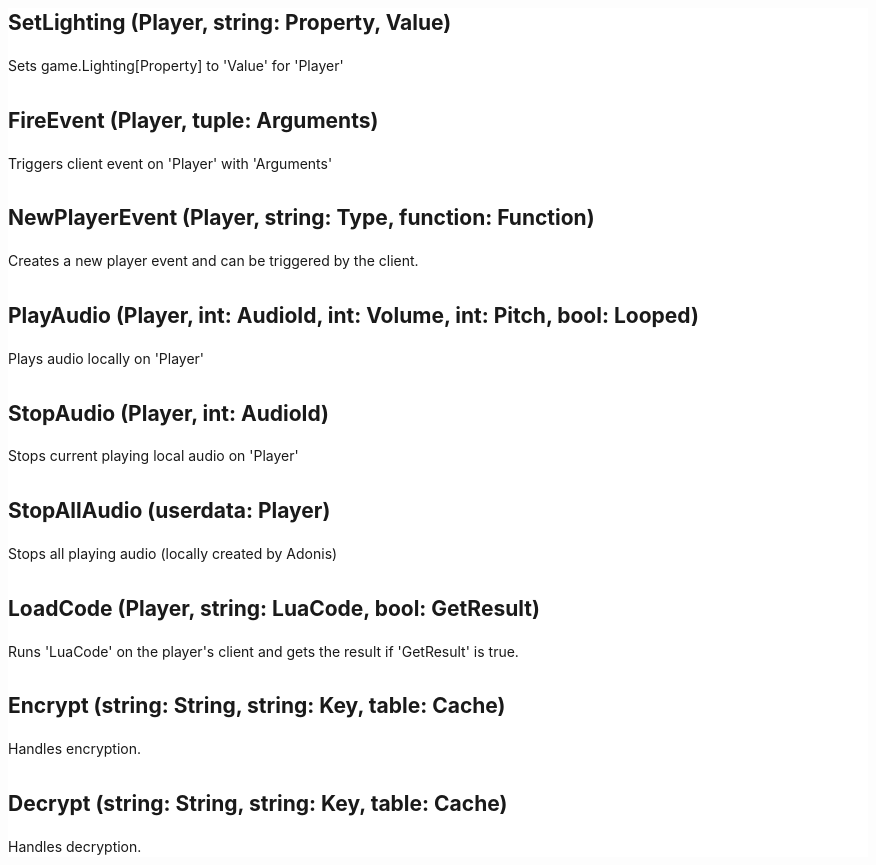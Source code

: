 ## SetLighting (Player, string: Property, Value)
Sets game.Lighting[Property] to 'Value' for 'Player'


## FireEvent (Player, tuple: Arguments)
Triggers client event on 'Player' with 'Arguments'


## NewPlayerEvent (Player, string: Type, function: Function)
Creates a new player event and can be triggered by the client. 


## PlayAudio (Player, int: AudioId, int: Volume, int: Pitch, bool: Looped)
Plays audio locally on 'Player'


## StopAudio (Player, int: AudioId)
Stops current playing local audio on 'Player'


## StopAllAudio (userdata: Player)
Stops all playing audio (locally created by Adonis)



## LoadCode (Player, string: LuaCode, bool: GetResult)
Runs 'LuaCode' on the player's client and gets the result if 'GetResult' is true.



## Encrypt (string: String, string: Key, table: Cache)
Handles encryption.



## Decrypt (string: String, string: Key, table: Cache)
Handles decryption.



